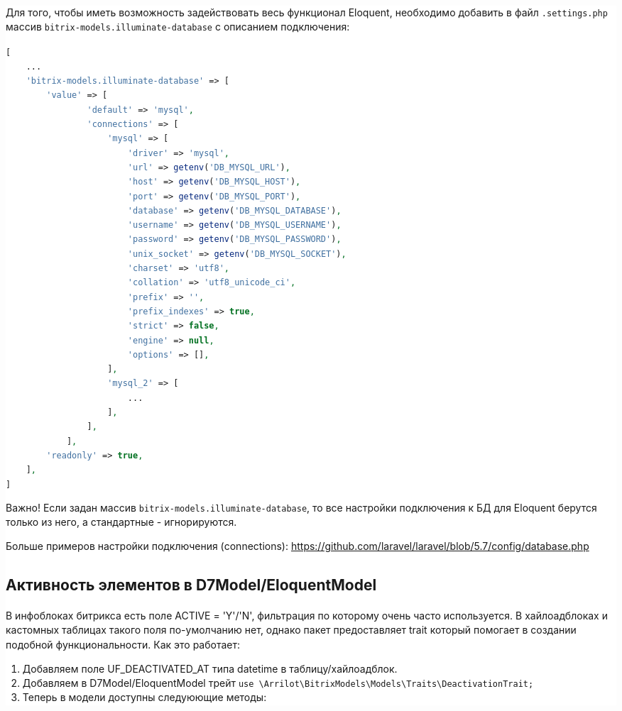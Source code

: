 Для того, чтобы иметь возможность задействовать весь функционал Eloquent, необходимо добавить в файл `.settings.php` массив `bitrix-models.illuminate-database` с описанием подключения:

```php
[
    ...
    'bitrix-models.illuminate-database' => [
        'value' => [
                'default' => 'mysql',
                'connections' => [
                    'mysql' => [
                        'driver' => 'mysql',
                        'url' => getenv('DB_MYSQL_URL'),
                        'host' => getenv('DB_MYSQL_HOST'),
                        'port' => getenv('DB_MYSQL_PORT'),
                        'database' => getenv('DB_MYSQL_DATABASE'),
                        'username' => getenv('DB_MYSQL_USERNAME'),
                        'password' => getenv('DB_MYSQL_PASSWORD'),
                        'unix_socket' => getenv('DB_MYSQL_SOCKET'),
                        'charset' => 'utf8',
                        'collation' => 'utf8_unicode_ci',
                        'prefix' => '',
                        'prefix_indexes' => true,
                        'strict' => false,
                        'engine' => null,
                        'options' => [],
                    ],
                    'mysql_2' => [
                        ...
                    ],
                ],
            ],
        'readonly' => true,
    ],
]
```

Важно! Если задан массив `bitrix-models.illuminate-database`, то все настройки подключения к БД для Eloquent берутся только из него, а стандартные - игнорируются.

Больше примеров настройки подключения (connections): https://github.com/laravel/laravel/blob/5.7/config/database.php

## Активность элементов в D7Model/EloquentModel

В инфоблоках битрикса есть поле ACTIVE = 'Y'/'N', фильтрация по которому очень часто используется.
В хайлоадблоках и кастомных таблицах такого поля по-умолчанию нет, однако пакет предоставляет trait который помогает в создании подобной функциональности.
Как это работает:
1. Добавляем поле UF_DEACTIVATED_AT типа datetime в таблицу/хайлоадблок.
2. Добавляем в D7Model/EloquentModel трейт `use \Arrilot\BitrixModels\Models\Traits\DeactivationTrait;`
3. Теперь в модели доступны следуюющие методы:
